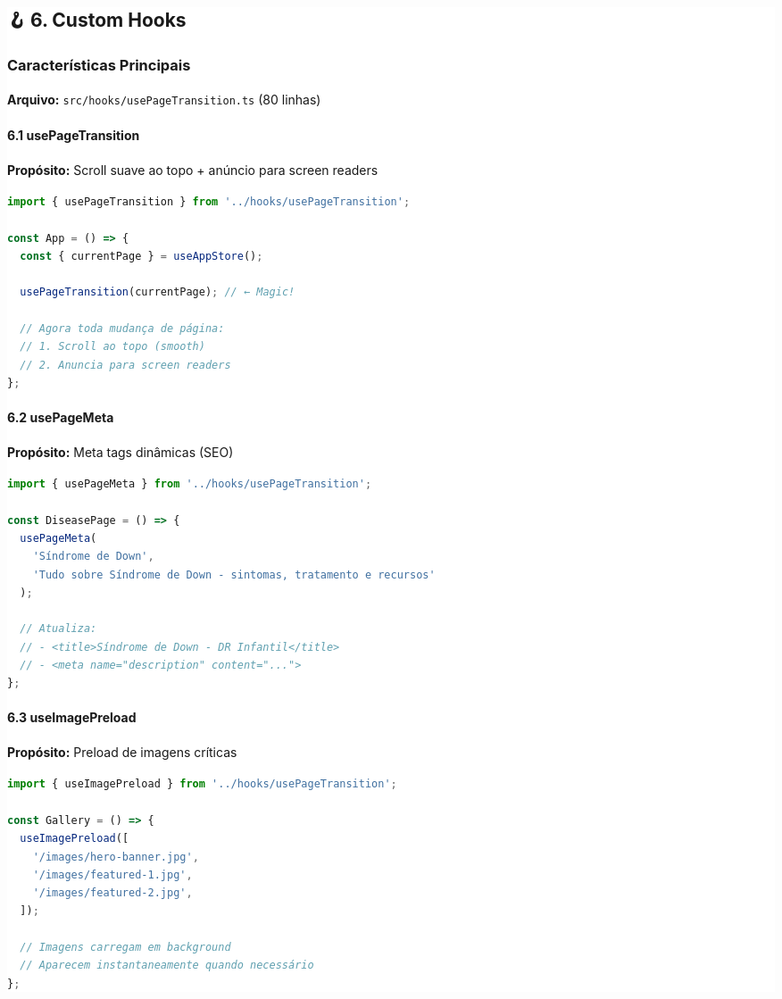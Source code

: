 
## 🪝 6. Custom Hooks

### Características Principais

**Arquivo:** `src/hooks/usePageTransition.ts` (80 linhas)

#### 6.1 usePageTransition

**Propósito:** Scroll suave ao topo + anúncio para screen readers

```typescript
import { usePageTransition } from '../hooks/usePageTransition';

const App = () => {
  const { currentPage } = useAppStore();
  
  usePageTransition(currentPage); // ← Magic!
  
  // Agora toda mudança de página:
  // 1. Scroll ao topo (smooth)
  // 2. Anuncia para screen readers
};
```

#### 6.2 usePageMeta

**Propósito:** Meta tags dinâmicas (SEO)

```typescript
import { usePageMeta } from '../hooks/usePageTransition';

const DiseasePage = () => {
  usePageMeta(
    'Síndrome de Down',
    'Tudo sobre Síndrome de Down - sintomas, tratamento e recursos'
  );
  
  // Atualiza:
  // - <title>Síndrome de Down - DR Infantil</title>
  // - <meta name="description" content="...">
};
```

#### 6.3 useImagePreload

**Propósito:** Preload de imagens críticas

```typescript
import { useImagePreload } from '../hooks/usePageTransition';

const Gallery = () => {
  useImagePreload([
    '/images/hero-banner.jpg',
    '/images/featured-1.jpg',
    '/images/featured-2.jpg',
  ]);
  
  // Imagens carregam em background
  // Aparecem instantaneamente quando necessário
};
```

